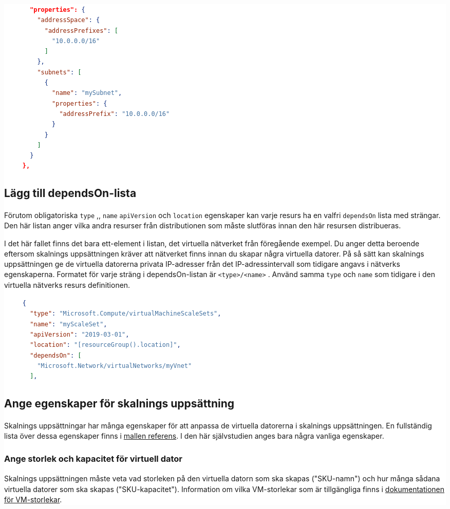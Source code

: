 ```json
       "properties": {
         "addressSpace": {
           "addressPrefixes": [
             "10.0.0.0/16"
           ]
         },
         "subnets": [
           {
             "name": "mySubnet",
             "properties": {
               "addressPrefix": "10.0.0.0/16"
             }
           }
         ]
       }
     },
```

## <a name="add-dependson-list"></a>Lägg till dependsOn-lista
Förutom obligatoriska `type` ,, `name` `apiVersion` och `location` egenskaper kan varje resurs ha en valfri `dependsOn` lista med strängar. Den här listan anger vilka andra resurser från distributionen som måste slutföras innan den här resursen distribueras.

I det här fallet finns det bara ett-element i listan, det virtuella nätverket från föregående exempel. Du anger detta beroende eftersom skalnings uppsättningen kräver att nätverket finns innan du skapar några virtuella datorer. På så sätt kan skalnings uppsättningen ge de virtuella datorerna privata IP-adresser från det IP-adressintervall som tidigare angavs i nätverks egenskaperna. Formatet för varje sträng i dependsOn-listan är `<type>/<name>` . Använd samma `type` och `name` som tidigare i den virtuella nätverks resurs definitionen.

```json
     {
       "type": "Microsoft.Compute/virtualMachineScaleSets",
       "name": "myScaleSet",
       "apiVersion": "2019-03-01",
       "location": "[resourceGroup().location]",
       "dependsOn": [
         "Microsoft.Network/virtualNetworks/myVnet"
       ],
```
## <a name="specify-scale-set-properties"></a>Ange egenskaper för skalnings uppsättning
Skalnings uppsättningar har många egenskaper för att anpassa de virtuella datorerna i skalnings uppsättningen. En fullständig lista över dessa egenskaper finns i [mallen referens](/azure/templates/microsoft.compute/virtualmachinescalesets). I den här självstudien anges bara några vanliga egenskaper.
### <a name="supply-vm-size-and-capacity"></a>Ange storlek och kapacitet för virtuell dator
Skalnings uppsättningen måste veta vad storleken på den virtuella datorn som ska skapas ("SKU-namn") och hur många sådana virtuella datorer som ska skapas ("SKU-kapacitet"). Information om vilka VM-storlekar som är tillgängliga finns i [dokumentationen för VM-storlekar](../virtual-machines/sizes.md).

